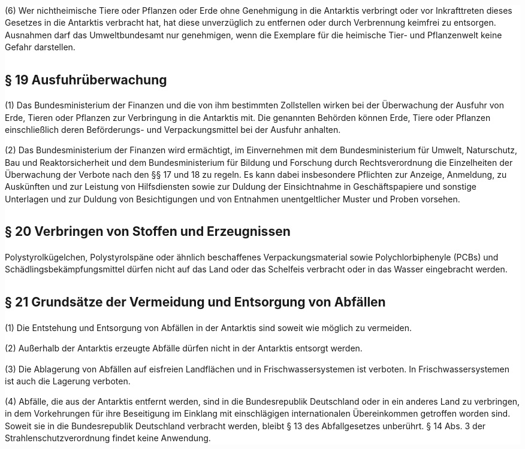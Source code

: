 (6) Wer nichtheimische Tiere oder Pflanzen oder Erde ohne Genehmigung
in die Antarktis verbringt oder vor Inkrafttreten dieses Gesetzes in
die Antarktis verbracht hat, hat diese unverzüglich zu entfernen oder
durch Verbrennung keimfrei zu entsorgen. Ausnahmen darf das
Umweltbundesamt nur genehmigen, wenn die Exemplare für die heimische
Tier- und Pflanzenwelt keine Gefahr darstellen.


## § 19 Ausfuhrüberwachung

(1) Das Bundesministerium der Finanzen und die von ihm bestimmten
Zollstellen wirken bei der Überwachung der Ausfuhr von Erde, Tieren
oder Pflanzen zur Verbringung in die Antarktis mit. Die genannten
Behörden können Erde, Tiere oder Pflanzen einschließlich deren
Beförderungs- und Verpackungsmittel bei der Ausfuhr anhalten.

(2) Das Bundesministerium der Finanzen wird ermächtigt, im
Einvernehmen mit dem Bundesministerium für Umwelt, Naturschutz, Bau
und Reaktorsicherheit und dem Bundesministerium für Bildung und
Forschung durch Rechtsverordnung die Einzelheiten der Überwachung der
Verbote nach den §§ 17 und 18 zu regeln. Es kann dabei insbesondere
Pflichten zur Anzeige, Anmeldung, zu Auskünften und zur Leistung von
Hilfsdiensten sowie zur Duldung der Einsichtnahme in Geschäftspapiere
und sonstige Unterlagen und zur Duldung von Besichtigungen und von
Entnahmen unentgeltlicher Muster und Proben vorsehen.


## § 20 Verbringen von Stoffen und Erzeugnissen

Polystyrolkügelchen, Polystyrolspäne oder ähnlich beschaffenes
Verpackungsmaterial sowie Polychlorbiphenyle (PCBs) und
Schädlingsbekämpfungsmittel dürfen nicht auf das Land oder das
Schelfeis verbracht oder in das Wasser eingebracht werden.


## § 21 Grundsätze der Vermeidung und Entsorgung von Abfällen

(1) Die Entstehung und Entsorgung von Abfällen in der Antarktis sind
soweit wie möglich zu vermeiden.

(2) Außerhalb der Antarktis erzeugte Abfälle dürfen nicht in der
Antarktis entsorgt werden.

(3) Die Ablagerung von Abfällen auf eisfreien Landflächen und in
Frischwassersystemen ist verboten. In Frischwassersystemen ist auch
die Lagerung verboten.

(4) Abfälle, die aus der Antarktis entfernt werden, sind in die
Bundesrepublik Deutschland oder in ein anderes Land zu verbringen, in
dem Vorkehrungen für ihre Beseitigung im Einklang mit einschlägigen
internationalen Übereinkommen getroffen worden sind. Soweit sie in die
Bundesrepublik Deutschland verbracht werden, bleibt § 13 des
Abfallgesetzes unberührt. § 14 Abs. 3 der Strahlenschutzverordnung
findet keine Anwendung.
